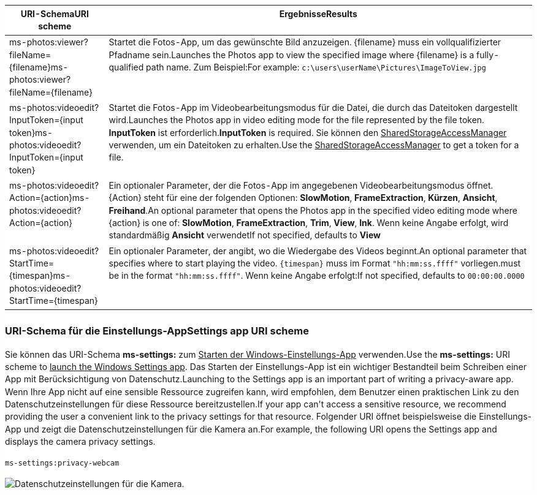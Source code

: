 | <span data-ttu-id="c0a1c-260">URI-Schema</span><span class="sxs-lookup"><span data-stu-id="c0a1c-260">URI scheme</span></span> |<span data-ttu-id="c0a1c-261">Ergebnisse</span><span class="sxs-lookup"><span data-stu-id="c0a1c-261">Results</span></span> |
|------------|--------|
| <span data-ttu-id="c0a1c-262">ms-photos:viewer?fileName={filename}</span><span class="sxs-lookup"><span data-stu-id="c0a1c-262">ms-photos:viewer?fileName={filename}</span></span> | <span data-ttu-id="c0a1c-263">Startet die Fotos-App, um das gewünschte Bild anzuzeigen. {filename} muss ein vollqualifizierter Pfadname sein.</span><span class="sxs-lookup"><span data-stu-id="c0a1c-263">Launches the Photos app to view the specified image where {filename} is a fully-qualified path name.</span></span> <span data-ttu-id="c0a1c-264">Zum Beispiel:</span><span class="sxs-lookup"><span data-stu-id="c0a1c-264">For example:</span></span> `c:\users\userName\Pictures\ImageToView.jpg` |
| <span data-ttu-id="c0a1c-265">ms-photos:videoedit?InputToken={input token}</span><span class="sxs-lookup"><span data-stu-id="c0a1c-265">ms-photos:videoedit?InputToken={input token}</span></span> | <span data-ttu-id="c0a1c-266">Startet die Fotos-App im Videobearbeitungsmodus für die Datei, die durch das Dateitoken dargestellt wird.</span><span class="sxs-lookup"><span data-stu-id="c0a1c-266">Launches the Photos app in video editing mode for the file represented by the file token.</span></span> <span data-ttu-id="c0a1c-267">**InputToken** ist erforderlich.</span><span class="sxs-lookup"><span data-stu-id="c0a1c-267">**InputToken** is required.</span></span> <span data-ttu-id="c0a1c-268">Sie können den [SharedStorageAccessManager](https://docs.microsoft.com/uwp/api/Windows.ApplicationModel.DataTransfer.SharedStorageAccessManager) verwenden, um ein Dateitoken zu erhalten.</span><span class="sxs-lookup"><span data-stu-id="c0a1c-268">Use the  [SharedStorageAccessManager](https://docs.microsoft.com/uwp/api/Windows.ApplicationModel.DataTransfer.SharedStorageAccessManager) to get a token for a file.</span></span> |
| <span data-ttu-id="c0a1c-269">ms-photos:videoedit?Action={action}</span><span class="sxs-lookup"><span data-stu-id="c0a1c-269">ms-photos:videoedit?Action={action}</span></span> | <span data-ttu-id="c0a1c-270">Ein optionaler Parameter, der die Fotos-App im angegebenen Videobearbeitungsmodus öffnet. {Action} steht für eine der folgenden Optionen: **SlowMotion**, **FrameExtraction**, **Kürzen**, **Ansicht**, **Freihand**.</span><span class="sxs-lookup"><span data-stu-id="c0a1c-270">An optional parameter that opens the Photos app in the specified video editing mode where {action} is one of: **SlowMotion**, **FrameExtraction**, **Trim**, **View**, **Ink**.</span></span> <span data-ttu-id="c0a1c-271">Wenn keine Angabe erfolgt, wird standardmäßig **Ansicht** verwendet</span><span class="sxs-lookup"><span data-stu-id="c0a1c-271">If not specified, defaults to **View**</span></span> |
| <span data-ttu-id="c0a1c-272">ms-photos:videoedit?StartTime={timespan}</span><span class="sxs-lookup"><span data-stu-id="c0a1c-272">ms-photos:videoedit?StartTime={timespan}</span></span> | <span data-ttu-id="c0a1c-273">Ein optionaler Parameter, der angibt, wo die Wiedergabe des Videos beginnt.</span><span class="sxs-lookup"><span data-stu-id="c0a1c-273">An optional parameter that specifies where to start playing the video.</span></span> `{timespan}` <span data-ttu-id="c0a1c-274">muss im Format `"hh:mm:ss.ffff"` vorliegen.</span><span class="sxs-lookup"><span data-stu-id="c0a1c-274">must be in the format `"hh:mm:ss.ffff"`.</span></span> <span data-ttu-id="c0a1c-275">Wenn keine Angabe erfolgt:</span><span class="sxs-lookup"><span data-stu-id="c0a1c-275">If not specified, defaults to</span></span> `00:00:00.0000` |

### <a name="settings-app-uri-scheme"></a><span data-ttu-id="c0a1c-276">URI-Schema für die Einstellungs-App</span><span class="sxs-lookup"><span data-stu-id="c0a1c-276">Settings app URI scheme</span></span>

<span data-ttu-id="c0a1c-277">Sie können das URI-Schema **ms-settings:** zum [Starten der Windows-Einstellungs-App](launch-settings-app.md) verwenden.</span><span class="sxs-lookup"><span data-stu-id="c0a1c-277">Use the **ms-settings:** URI scheme to [launch the Windows Settings app](launch-settings-app.md).</span></span> <span data-ttu-id="c0a1c-278">Das Starten der Einstellungs-App ist ein wichtiger Bestandteil beim Schreiben einer App mit Berücksichtigung von Datenschutz.</span><span class="sxs-lookup"><span data-stu-id="c0a1c-278">Launching to the Settings app is an important part of writing a privacy-aware app.</span></span> <span data-ttu-id="c0a1c-279">Wenn Ihre App nicht auf eine sensible Ressource zugreifen kann, wird empfohlen, dem Benutzer einen praktischen Link zu den Datenschutzeinstellungen für diese Ressource bereitzustellen.</span><span class="sxs-lookup"><span data-stu-id="c0a1c-279">If your app can't access a sensitive resource, we recommend providing the user a convenient link to the privacy settings for that resource.</span></span> <span data-ttu-id="c0a1c-280">Folgender URI öffnet beispielsweise die Einstellungs-App und zeigt die Datenschutzeinstellungen für die Kamera an.</span><span class="sxs-lookup"><span data-stu-id="c0a1c-280">For example, the following URI opens the Settings app and displays the camera privacy settings.</span></span>

`ms-settings:privacy-webcam`

![Datenschutzeinstellungen für die Kamera.](images/privacyawarenesssettingsapp.png)
